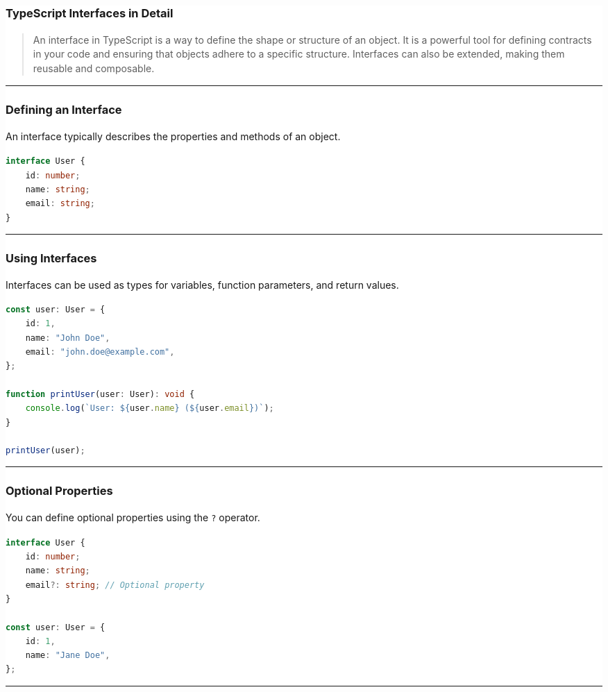 ### **TypeScript Interfaces in Detail**

> An interface in TypeScript is a way to define the shape or structure of an object. It is a powerful tool for defining contracts in your code and ensuring that objects adhere to a specific structure. Interfaces can also be extended, making them reusable and composable.

---

### **Defining an Interface**

An interface typically describes the properties and methods of an object.

```typescript
interface User {
    id: number;
    name: string;
    email: string;
}
```

---

### **Using Interfaces**

Interfaces can be used as types for variables, function parameters, and return values.

```typescript
const user: User = {
    id: 1,
    name: "John Doe",
    email: "john.doe@example.com",
};

function printUser(user: User): void {
    console.log(`User: ${user.name} (${user.email})`);
}

printUser(user);
```

---

### **Optional Properties**

You can define optional properties using the `?` operator.

```typescript
interface User {
    id: number;
    name: string;
    email?: string; // Optional property
}

const user: User = {
    id: 1,
    name: "Jane Doe",
};
```

---